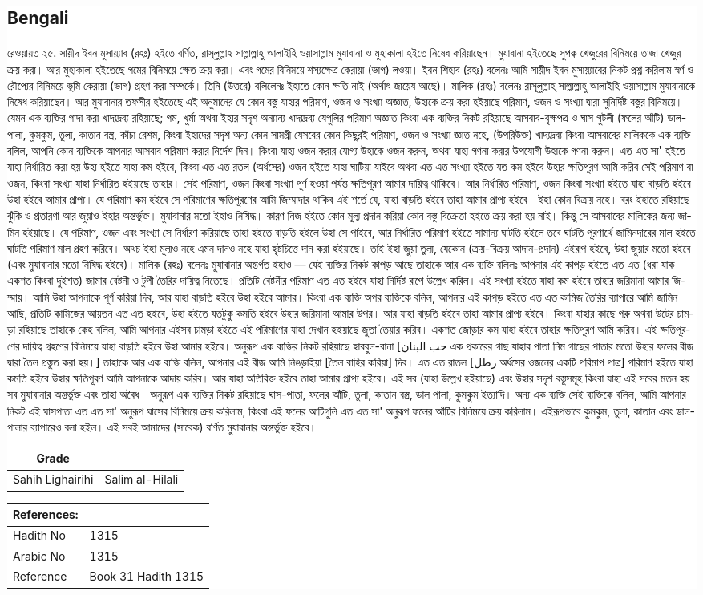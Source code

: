 ## Bengali


<div dir="ltr" lang="bn" style={{fontSize:'larger',backgroundColor:'#f8f9fa',padding:20}}>
রেওয়ায়ত ২৫. সায়ীদ ইবন মুসায়্যাব (রহঃ) হইতে বর্ণিত, রাসূলুল্লাহ সাল্লাল্লাহু আলাইহি ওয়াসাল্লাম মুযাবানা ও মুহাকালা হইতে নিষেধ করিয়াছেন। মুযাবানা হইতেছে সুপক্ক খেজুরের বিনিময়ে তাজা খেজুর ক্রয় করা। আর মুহাকালা হইতেছে গমের বিনিময়ে ক্ষেত ক্রয় করা। এবং গমের বিনিময়ে শস্যক্ষেত্র কেরায়া (ভাগ) লওয়া। ইবন শিহাব (রহঃ) বলেনঃ আমি সায়ীদ ইবন মুসায়্যাবের নিকট প্রশ্ন করিলাম স্বর্ণ ও রৌপ্যের বিনিময়ে ভূমি কেরায়া (ভাগ) গ্রহণ করা সম্পর্কে। তিনি (উত্তরে) বলিলেনঃ ইহাতে কোন ক্ষতি নাই (অর্থাৎ জায়েয আছে)। মালিক (রহঃ) বলেনঃ রাসূলুল্লাহ্ সাল্লাল্লাহু আলাইহি ওয়াসাল্লাম মুযাবানাকে নিষেধ করিয়াছেন। আর মুযাবানার তফসীর হইতেছে এই অনুমানের যে কোন বস্তু যাহার পরিমাণ, ওজন ও সংখ্যা অজ্ঞাত, উহাকে ক্রয় করা হইয়াছে পরিমাণ, ওজন ও সংখ্যা দ্বারা সুনির্দিষ্ট বস্তুর বিনিময়ে। যেমন এক ব্যক্তির গাদা করা খাদ্যদ্রব্য রহিয়াছে; গম, খুর্মা অথবা ইহার সদৃশ অন্যান্য খাদ্যদ্রব্য যেগুলির পরিমাণ অজ্ঞাত কিংবা এক ব্যক্তির নিকট রহিয়াছে আসবাব-বৃক্ষপত্র ও ঘাস গুটলী (ফলের আঁটি) ডাল-পালা, কুমকুম, তুলা, কাতান বস্ত্র, কাঁচা রেশম, কিংবা ইহাদের সদৃশ অন্য কোন সামগ্ৰী যেসবের কোন কিছুরই পরিমাণ, ওজন ও সংখ্যা জ্ঞাত নহে, (উপরিউক্ত) খাদ্যদ্রব্য কিংবা আসবাবের মালিককে এক ব্যক্তি বলিল, আপনি কোন ব্যক্তিকে আপনার আসবাব পরিমাণ করার নির্দেশ দিন। কিংবা যাহা ওজন করার যোগ্য উহাকে ওজন করুন, অথবা যাহা গণনা করার উপযোগী উহাকে গণনা করুন। এত এত সা' হইতে যাহা নির্ধারিত করা হয় উহা হইতে যাহা কম হইবে, কিংবা এত এত রতল (অর্ধসের) ওজন হইতে যাহা ঘাটিয়া যাইবে অথবা এত এত সংখ্যা হইতে যত কম হইবে উহার ক্ষতিপূরণ আমি করিব সেই পরিমাণ বা ওজন, কিংবা সংখ্যা যাহা নির্ধারিত হইয়াছে তাহার। সেই পরিমাণ, ওজন কিংবা সংখ্যা পূর্ণ হওয়া পর্যন্ত ক্ষতিপূরণ আমার দায়িত্ব থাকিবে। আর নির্ধারিত পরিমাণ, ওজন কিংবা সংখ্যা হইতে যাহা বাড়তি হইবে উহা হইবে আমার প্রাপ্য। যে পরিমাণ কম হইবে সে পরিমাণের ক্ষতিপূরণের আমি জিম্মাদার থাকিব এই শর্তে যে, যাহা বাড়তি হইবে তাহা আমার প্রাপ্য হইবে। ইহা কোন বিক্রয় নহে। বরং ইহাতে রহিয়াছে ঝুঁকি ও প্রতারণা আর জুয়াও ইহার অন্তর্ভুক্ত। মুযাবানার মতো ইহাও নিষিদ্ধ। কারণ নিজ হইতে কোন মূল্য প্রদান করিয়া কোন বস্তু বিক্রেতা হইতে ক্রয় করা হয় নাই। কিন্তু সে আসবাবের মালিকের জন্য জামিন হইয়াছে। যে পরিমাণ, ওজন এবং সংখ্যা সে নির্ধারণ করিয়াছে তাহা হইতে বাড়তি হইলে উহা সে পাইবে, আর নির্ধারিত পরিমাণ হইতে সামান্য ঘাটতি হইলে তবে ঘাটতি পূরণার্থে জামিনদারের মাল হইতে ঘাটতি পরিমাণ মাল গ্রহণ করিবে। অথচ ইহা মূল্যও নহে এমন দানও নহে যাহা হৃষ্টচিত্তে দান করা হইয়াছে। তাই ইহা জুয়া তুল্য, যেকোন (ক্রয়-বিক্রয় আদান-প্রদান) এইরূপ হইবে, উহা জুয়ার মতো হইবে (এবং মুযাবানার মতো নিষিদ্ধ হইবে)। মালিক (রহঃ) বলেনঃ মুযাবানার অন্তর্গত ইহাও — যেই ব্যক্তির নিকট কাপড় আছে তাহাকে আর এক ব্যক্তি বলিলঃ আপনার এই কাপড় হইতে এত এত (ধরা যাক একশত কিংবা দুইশত) জামার বেষ্টনী ও টুপী তৈরির দায়িত্ব নিতেছে। প্রতিটি বেষ্টনীর পরিমাণ এত এত হইবে যাহা নির্দিষ্ট রূপে উল্লেখ করিল। এই সংখ্যা হইতে যাহা কম হইবে তাহার জরিমানা আমার জিম্মায়। আমি উহা আপনাকে পূর্ণ করিয়া দিব, আর যাহা বাড়তি হইবে উহা হইবে আমার। কিংবা এক ব্যক্তি অপর ব্যক্তিকে বলিল, আপনার এই কাপড় হইতে এত এত কামিজ তৈরির ব্যাপারে আমি জামিন আছি, প্রতিটি কামিজের আয়তন এত এত হইবে, উহা হইতে যতটুকু কমতি হইবে উহার জরিমানা আমার উপর। আর যাহা বাড়তি হইবে তাহা আমার প্রাপ্য হইবে। কিংবা যাহার কাছে গরু অথবা উটের চামড়া রহিয়াছে তাহাকে কেহ বলিল, আমি আপনার এইসব চামড়া হইতে এই পরিমাণের যাহা দেখান হইয়াছে জুতা তৈয়ার করিব। একশত জোড়ার কম যাহা হইবে তাহার ক্ষতিপূরণ আমি করিব। এই ক্ষতিপূরণের দায়িত্ব গ্রহণের বিনিময়ে যাহা বাড়তি হইবে উহা আমার হইবে। অনুরূপ এক ব্যক্তির নিকট রহিয়াছে হাববুল-বানা [حب البنان এক প্রকারের গাছ যাহার পাতা নিম গাছের পাতার মতো উহার ফলের বীজ দ্বারা তৈল প্রস্তুত করা হয়।] তাহাকে আর এক ব্যক্তি বলিল, আপনার এই বীজ আমি নিঙড়াইয়া [তৈল বাহির করিয়া] দিব। এত এত রাতল [رطل অর্ধসের ওজনের একটি পরিমাপ পাত্র] পরিমাণ হইতে যাহা কমতি হইবে উহার ক্ষতিপূরণ আমি আপনাকে আদায় করিব। আর যাহা অতিরিক্ত হইবে তাহা আমার প্রাপ্য হইবে। এই সব (যাহা উল্লেখ হইয়াছে) এবং উহার সদৃশ বস্তুসমূহ কিংবা যাহা এই সবের মতন হয় সব মুযাবানার অন্তর্ভুক্ত এবং তাহা অবৈধ। অনুরূপ এক ব্যক্তির নিকট রহিয়াছে ঘাস-পাতা, ফলের আঁটি, তুলা, কাতান বস্ত্র, ডাল পালা, কুমকুম ইত্যাদি। অন্য এক ব্যক্তি সেই ব্যক্তিকে বলিল, আমি আপনার নিকট এই ঘাসপাতা এত এত সা' অনুরূপ ঘাসের বিনিময়ে ক্রয় করিলাম, কিংবা এই ফলের আটিগুলি এত এত সা' অনুরূপ ফলের আঁটির বিনিময়ে ক্রয় করিলাম। এইরূপভাবে কুমকুম, তুলা, কাতান এবং ডাল-পালার ব্যাপারেও বলা হইল। এই সবই আমাদের (সাবেক) বর্ণিত মুযাবানার অন্তর্ভুক্ত হইবে।
</div>
<div style={{backgroundColor:'#f8f9fa',padding:20, marginBottom: 10}}><table> <thead> <tr> <th>Grade</th> <th></th> </tr> </thead> <tbody> <tr><td>Sahih Lighairihi</td><td>Salim al-Hilali</td></tr></tbody></table><table> <thead> <tr> <th>References:</th> <th></th> </tr> </thead> <tbody><tr><td>Hadith No</td><td>1315</td></tr><tr><td>Arabic No</td><td>1315</td></tr><tr><td>Reference</td><td>Book 31 Hadith 1315</td></tr></tbody></table></div>
